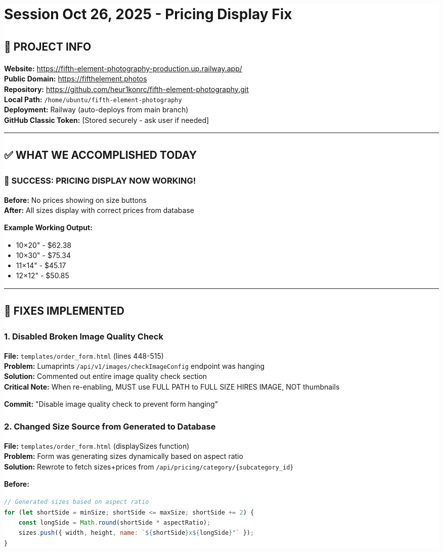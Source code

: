 # Session Oct 26, 2025 - Pricing Display Fix

## 🎯 PROJECT INFO

**Website:** https://fifth-element-photography-production.up.railway.app/  
**Public Domain:** https://fifthelement.photos  
**Repository:** https://github.com/heur1konrc/fifth-element-photography.git  
**Local Path:** `/home/ubuntu/fifth-element-photography`  
**Deployment:** Railway (auto-deploys from main branch)  
**GitHub Classic Token:** [Stored securely - ask user if needed]

---

## ✅ WHAT WE ACCOMPLISHED TODAY

### 🎉 SUCCESS: PRICING DISPLAY NOW WORKING!

**Before:** No prices showing on size buttons  
**After:** All sizes display with correct prices from database

**Example Working Output:**
- 10×20" - $62.38
- 10×30" - $75.34
- 11×14" - $45.17
- 12×12" - $50.85

---

## 🔧 FIXES IMPLEMENTED

### 1. Disabled Broken Image Quality Check
**File:** `templates/order_form.html` (lines 448-515)  
**Problem:** Lumaprints `/api/v1/images/checkImageConfig` endpoint was hanging  
**Solution:** Commented out entire image quality check section  
**Critical Note:** When re-enabling, MUST use FULL PATH to FULL SIZE HIRES IMAGE, NOT thumbnails

**Commit:** "Disable image quality check to prevent form hanging"

### 2. Changed Size Source from Generated to Database
**File:** `templates/order_form.html` (displaySizes function)  
**Problem:** Form was generating sizes dynamically based on aspect ratio  
**Solution:** Rewrote to fetch sizes+prices from `/api/pricing/category/{subcategory_id}`  

**Before:**
```javascript
// Generated sizes based on aspect ratio
for (let shortSide = minSize; shortSide <= maxSize; shortSide += 2) {
    const longSide = Math.round(shortSide * aspectRatio);
    sizes.push({ width, height, name: `${shortSide}x${longSide}"` });
}
```
